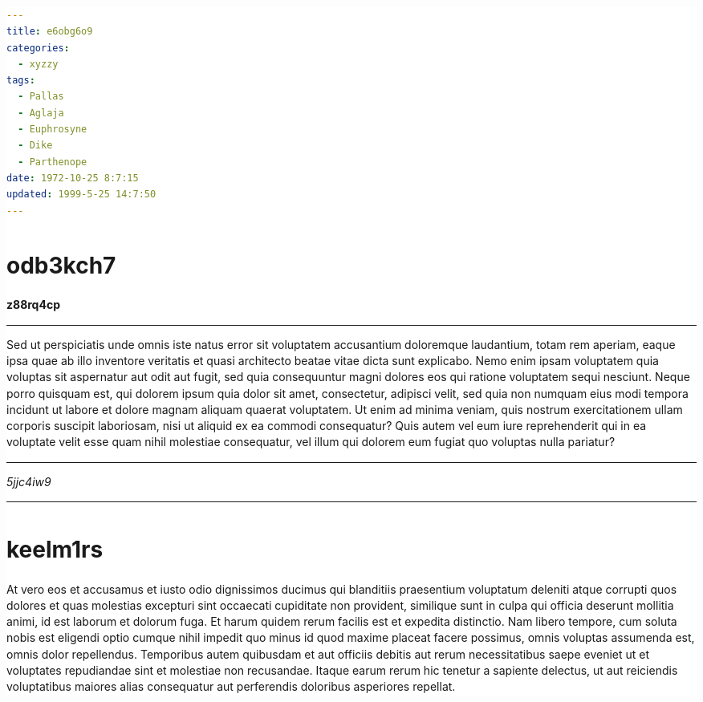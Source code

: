 ```yaml
---
title: e6obg6o9
categories:
  - xyzzy
tags:
  - Pallas
  - Aglaja
  - Euphrosyne
  - Dike
  - Parthenope
date: 1972-10-25 8:7:15
updated: 1999-5-25 14:7:50
---
```


# odb3kch7

**z88rq4cp**

---


Sed ut perspiciatis unde omnis iste natus error sit voluptatem accusantium doloremque laudantium, totam rem aperiam, eaque ipsa quae ab illo inventore veritatis et quasi architecto beatae vitae dicta sunt explicabo. Nemo enim ipsam voluptatem quia voluptas sit aspernatur aut odit aut fugit, sed quia consequuntur magni dolores eos qui ratione voluptatem sequi nesciunt. Neque porro quisquam est, qui dolorem ipsum quia dolor sit amet, consectetur, adipisci velit, sed quia non numquam eius modi tempora incidunt ut labore et dolore magnam aliquam quaerat voluptatem. Ut enim ad minima veniam, quis nostrum exercitationem ullam corporis suscipit laboriosam, nisi ut aliquid ex ea commodi consequatur? Quis autem vel eum iure reprehenderit qui in ea voluptate velit esse quam nihil molestiae consequatur, vel illum qui dolorem eum fugiat quo voluptas nulla pariatur?

---


*5jjc4iw9*

***

# keelm1rs

At vero eos et accusamus et iusto odio dignissimos ducimus qui blanditiis praesentium voluptatum deleniti atque corrupti quos dolores et quas molestias excepturi sint occaecati cupiditate non provident, similique sunt in culpa qui officia deserunt mollitia animi, id est laborum et dolorum fuga. Et harum quidem rerum facilis est et expedita distinctio. Nam libero tempore, cum soluta nobis est eligendi optio cumque nihil impedit quo minus id quod maxime placeat facere possimus, omnis voluptas assumenda est, omnis dolor repellendus. Temporibus autem quibusdam et aut officiis debitis aut rerum necessitatibus saepe eveniet ut et voluptates repudiandae sint et molestiae non recusandae. Itaque earum rerum hic tenetur a sapiente delectus, ut aut reiciendis voluptatibus maiores alias consequatur aut perferendis doloribus asperiores repellat.
